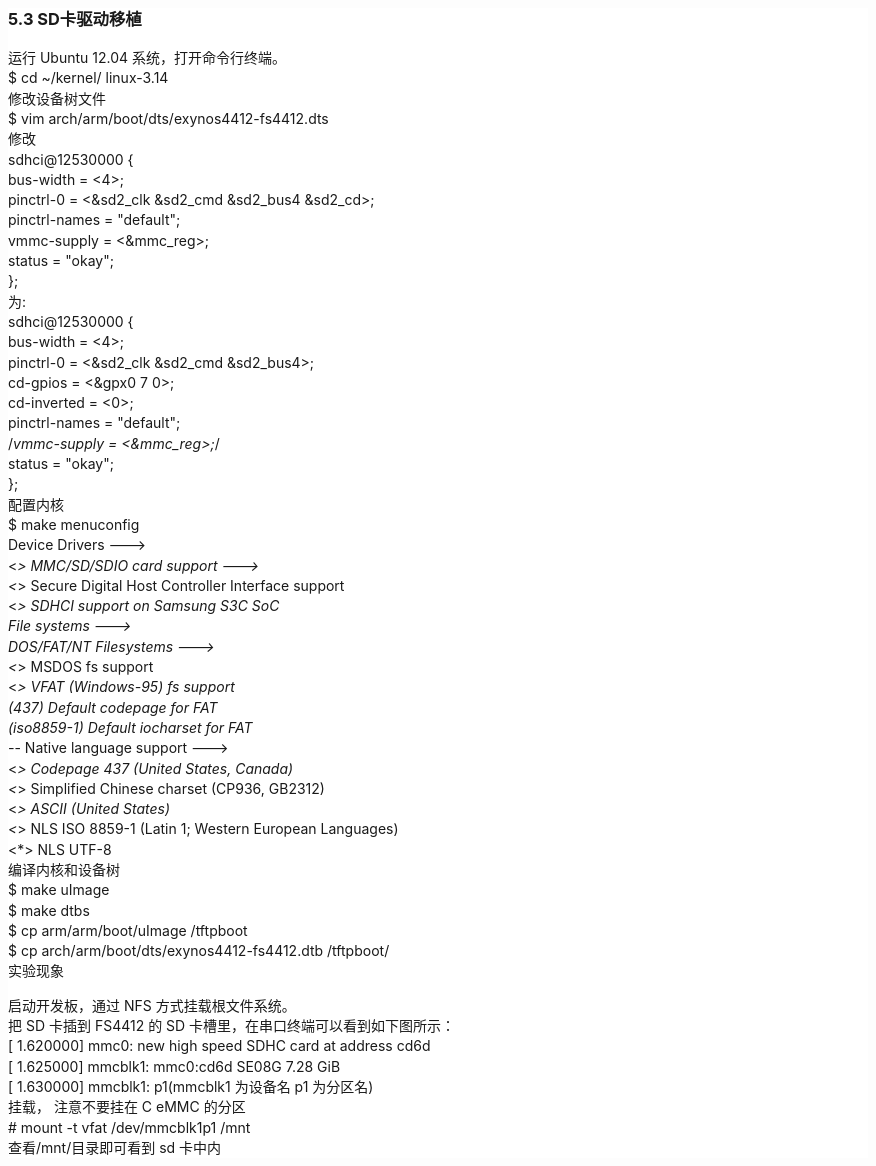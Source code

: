 ### 5.3 SD卡驱动移植  
运行 Ubuntu 12.04 系统，打开命令行终端。  
$ cd ~/kernel/ linux-3.14  
修改设备树文件  
$ vim arch/arm/boot/dts/exynos4412-fs4412.dts  
修改  
sdhci@12530000 {  
bus-width = <4>;  
pinctrl-0 = <&sd2_clk &sd2_cmd &sd2_bus4 &sd2_cd>;  
pinctrl-names = "default";  
vmmc-supply = <&mmc_reg>;  
status = "okay";  
};  
为:  
sdhci@12530000 {  
bus-width = <4>;  
pinctrl-0 = <&sd2_clk &sd2_cmd &sd2_bus4>;  
cd-gpios = <&gpx0 7 0>;  
cd-inverted = <0>;  
pinctrl-names = "default";  
/*vmmc-supply = <&mmc_reg>;*/  
status = "okay";  
};  
配置内核  
$ make menuconfig  
Device Drivers --->  
<*> MMC/SD/SDIO card support --->  
<*> Secure Digital Host Controller Interface support  
<*> SDHCI support on Samsung S3C SoC  
File systems --->  
DOS/FAT/NT Filesystems --->  
<*> MSDOS fs support  
<*> VFAT (Windows-95) fs support  
(437) Default codepage for FAT  
(iso8859-1) Default iocharset for FAT  
-*- Native language support --->  
<*> Codepage 437 (United States, Canada)  
<*> Simplified Chinese charset (CP936, GB2312)  
<*> ASCII (United States)  
<*> NLS ISO 8859-1 (Latin 1; Western European Languages)  
<*> NLS UTF-8  
编译内核和设备树  
$ make uImage  
$ make dtbs  
$ cp arm/arm/boot/uImage /tftpboot  
$ cp arch/arm/boot/dts/exynos4412-fs4412.dtb /tftpboot/  
实验现象  

启动开发板，通过 NFS 方式挂载根文件系统。  
把 SD 卡插到 FS4412 的 SD 卡槽里，在串口终端可以看到如下图所示：  
[ 1.620000] mmc0: new high speed SDHC card at address cd6d  
[ 1.625000] mmcblk1: mmc0:cd6d SE08G 7.28 GiB  
[ 1.630000] mmcblk1: p1(mmcblk1 为设备名 p1 为分区名)  
挂载， 注意不要挂在 C eMMC  的分区  
\# mount -t vfat /dev/mmcblk1p1 /mnt  
查看/mnt/目录即可看到 sd 卡中内  
